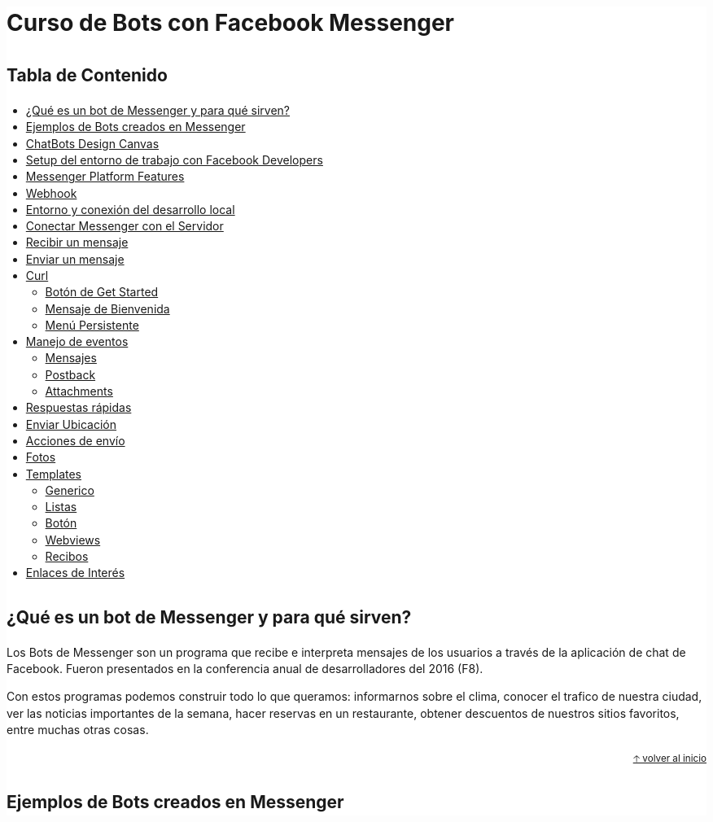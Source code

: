 # Curso de Bots con Facebook Messenger

## Tabla de Contenido

- [¿Qué es un bot de Messenger y para qué sirven?](#qué-es-un-bot-de-messenger-y-para-qué-sirven)
- [Ejemplos de Bots creados en Messenger](#ejemplos-de-bots-creados-en-messenger)
- [ChatBots Design Canvas](#chatbots-design-canvas)
- [Setup del entorno de trabajo con Facebook Developers](#setup-del-entorno-de-trabajo-con-facebook-developers)
- [Messenger Platform Features](#messenger-platform-features)
- [Webhook](#webhook)
- [Entorno y conexión del desarrollo local](#entorno-y-conexión-del-desarrollo-local)
- [Conectar Messenger con el Servidor](#conectar-messenger-con-el-servidor)
- [Recibir un mensaje](#recibir-un-mensaje)
- [Enviar un mensaje](#enviar-un-mensaje)
- [Curl](#curl)
  - [Botón de Get Started](#botón-de-get-started)
  - [Mensaje de Bienvenida](#mensaje-de-bienvenida)
  - [Menú Persistente](#menú-persistente)
- [Manejo de eventos](#manejo-de-eventos)
  - [Mensajes](#mensajes)
  - [Postback](#postback)
  - [Attachments](#attachments)
- [Respuestas rápidas](#respuestas-rápidas)
- [Enviar Ubicación](#enviar-ubicación)
- [Acciones de envío](#acciones-de-envío)
- [Fotos](#fotos)
- [Templates](#templates)
  - [Generico](#generico)
  - [Listas](#listas)
  - [Botón](#botón)
  - [Webviews](#webviews)
  - [Recibos](#recibos)
- [Enlaces de Interés](#enlaces-de-interés)

## ¿Qué es un bot de Messenger y para qué sirven?

Los Bots de Messenger son un programa que recibe e interpreta mensajes de los usuarios a través de la aplicación de chat de Facebook. Fueron presentados en la conferencia anual de desarrolladores del 2016 (F8).

Con estos programas podemos construir todo lo que queramos: informarnos sobre el clima, conocer el trafico de nuestra ciudad, ver las noticias importantes de la semana, hacer reservas en un restaurante, obtener descuentos de nuestros sitios favoritos, entre muchas otras cosas.

<div align="right">
  <small><a href="#tabla-de-contenido">🡡 volver al inicio</a></small>
</div>

## Ejemplos de Bots creados en Messenger
